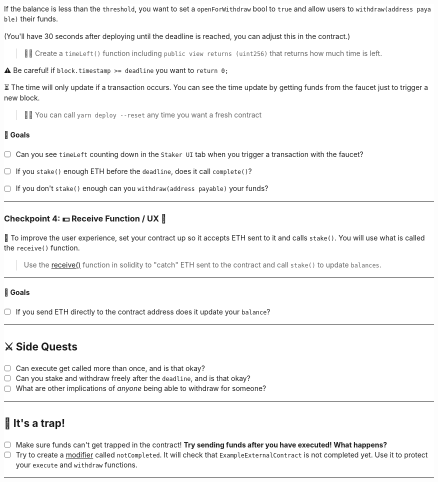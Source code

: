 If the balance is less than the `threshold`, you want to set a `openForWithdraw` bool to `true` and allow users to `withdraw(address payable)` their funds.

(You'll have 30 seconds after deploying until the deadline is reached, you can adjust this in the contract.)

> 👩‍💻 Create a `timeLeft()` function including ```public view returns (uint256)``` that returns how much time is left.

⚠️ Be careful! if `block.timestamp >= deadline` you want to ```return 0;```

⏳ The time will only update if a transaction occurs. You can see the time update by getting funds from the faucet just to trigger a new block.

> 👩‍💻 You can call `yarn deploy --reset` any time you want a fresh contract

#### 🥅 Goals
- [ ] Can you see `timeLeft` counting down in the `Staker UI` tab when you trigger a transaction with the faucet?
- [ ] If you `stake()` enough ETH before the `deadline`, does it call `complete()`?
- [ ] If you don't `stake()` enough can you `withdraw(address payable)` your funds?


---


### Checkpoint 4: 💵 Receive Function / UX 🙎

🎀 To improve the user experience, set your contract up so it accepts ETH sent to it and calls `stake()`. You will use what is called the `receive()` function.

> Use the [receive()](https://docs.soliditylang.org/en/v0.8.9/contracts.html?highlight=receive#receive-ether-function) function in solidity to "catch" ETH sent to the contract and call `stake()` to update `balances`.

---
#### 🥅 Goals
- [ ] If you send ETH directly to the contract address does it update your `balance`?

---

## ⚔️ Side Quests
- [ ] Can execute get called more than once, and is that okay?
- [ ] Can you stake and withdraw freely after the `deadline`, and is that okay?
- [ ] What are other implications of *anyone* being able to withdraw for someone?

---

## 🐸 It's a trap!
- [ ] Make sure funds can't get trapped in the contract! **Try sending funds after you have executed! What happens?**
- [ ] Try to create a [modifier](https://solidity-by-example.org/function-modifier/) called `notCompleted`. It will check that `ExampleExternalContract` is not completed yet. Use it to protect your `execute` and `withdraw` functions.

---